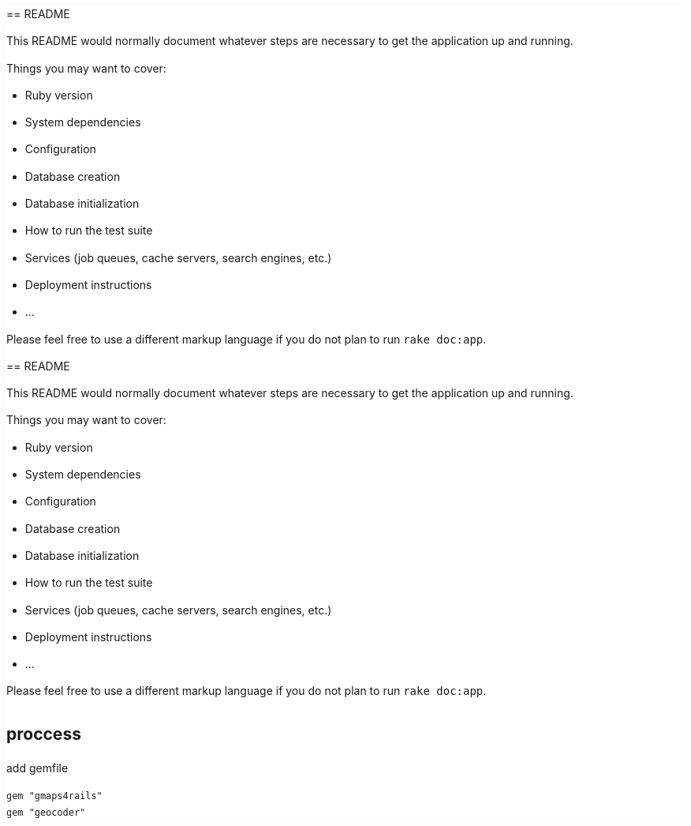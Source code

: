 == README

This README would normally document whatever steps are necessary to get the
application up and running.

Things you may want to cover:

* Ruby version

* System dependencies

* Configuration

* Database creation

* Database initialization

* How to run the test suite

* Services (job queues, cache servers, search engines, etc.)

* Deployment instructions

* ...


Please feel free to use a different markup language if you do not plan to run
<tt>rake doc:app</tt>.

== README

This README would normally document whatever steps are necessary to get the
application up and running.

Things you may want to cover:

* Ruby version

* System dependencies

* Configuration

* Database creation

* Database initialization

* How to run the test suite

* Services (job queues, cache servers, search engines, etc.)

* Deployment instructions

* ...


Please feel free to use a different markup language if you do not plan to run
<tt>rake doc:app</tt>.

## proccess
add gemfile

	gem "gmaps4rails"
	gem "geocoder"
